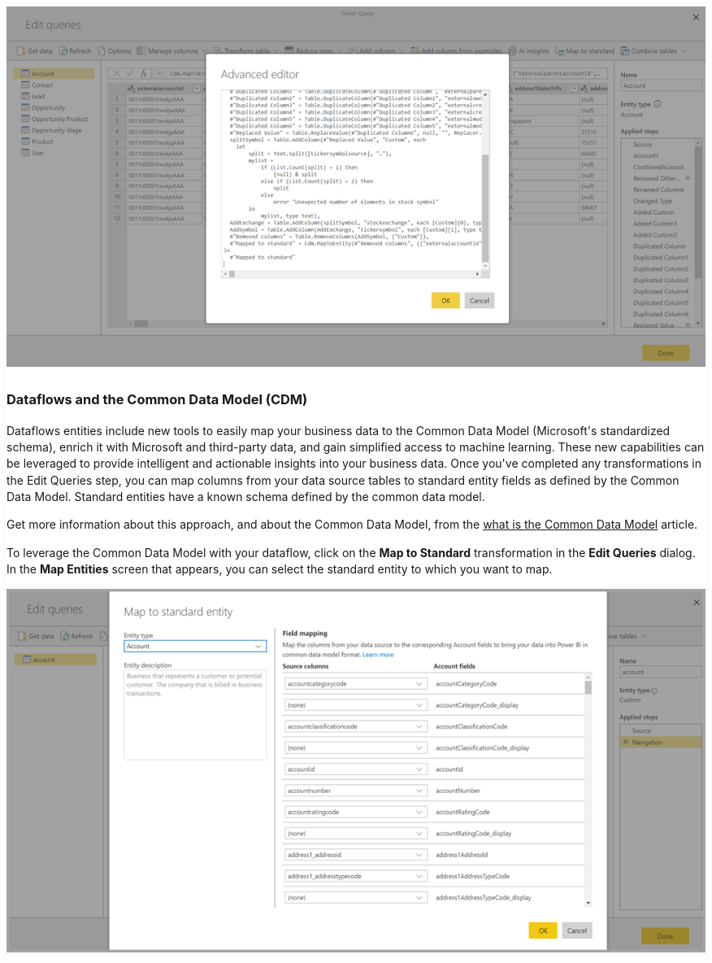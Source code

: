 ![Use the Advanced editor](media/service-dataflows-create-use/dataflows-create-use_07b.png)

### Dataflows and the Common Data Model (CDM)

Dataflows entities include new tools to easily map your business data to the Common Data Model (Microsoft's standardized schema), enrich it with Microsoft and third-party data, and gain simplified access to machine learning. These new capabilities can be leveraged to provide intelligent and actionable insights into your business data. Once you've completed any transformations in the Edit Queries step, you can map columns from your data source tables to standard entity fields as defined by the Common Data Model. Standard entities have a known schema defined by the common data model.

Get more information about this approach, and about the Common Data Model, from the [what is the Common Data Model](/powerapps/common-data-model/overview) article.

To leverage the Common Data Model with your dataflow, click on the **Map to Standard** transformation in the **Edit Queries** dialog. In the **Map Entities** screen that appears, you can select the standard entity to which you want to map.

![Map to standard entity](media/service-dataflows-create-use/dataflows-create-use_08.png)
